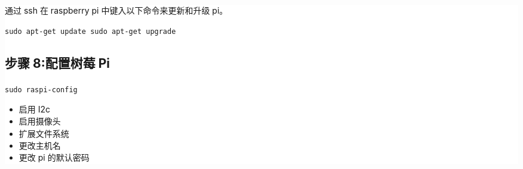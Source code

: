 通过 ssh 在 raspberry pi 中键入以下命令来更新和升级 pi。

```
sudo apt-get update sudo apt-get upgrade
```

## 步骤 8:配置树莓 Pi

```
sudo raspi-config
```

*   启用 I2c
*   启用摄像头
*   扩展文件系统
*   更改主机名
*   更改 pi 的默认密码
